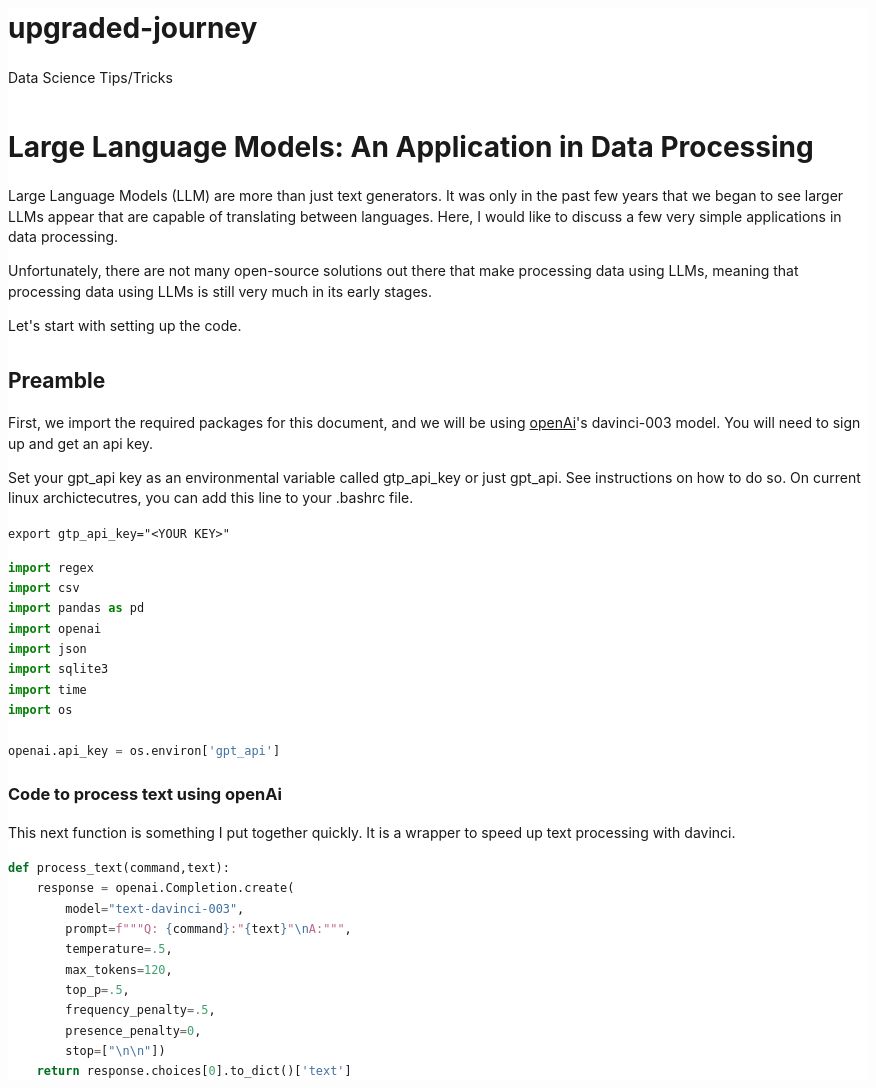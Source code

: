 # upgraded-journey
Data Science Tips/Tricks

# Large Language Models: An Application in Data Processing

Large Language Models (LLM) are more than just text generators. It was only in the past few years that we began to see larger LLMs appear that are capable of translating between languages. Here, I would like to discuss a few very simple applications in data processing. 

Unfortunately, there are not many open-source solutions out there that make processing data using LLMs, meaning that processing data using LLMs is still very much in its early stages.

Let's start with setting up the code.

## Preamble

First, we import the required packages for this document, and we will be using [openAi](https://openai.com/)'s davinci-003 model. You will need to sign up and get an api key.

Set your gpt_api key as an environmental variable called gtp_api_key or just gpt_api. See instructions on how to do so. On current linux archictecutres, you can add this line to your .bashrc file.

```
export gtp_api_key="<YOUR KEY>"
```


```python
import regex
import csv
import pandas as pd
import openai
import json
import sqlite3
import time
import os

openai.api_key = os.environ['gpt_api']
```

### Code to process text using openAi

This next function is something I put together quickly. It is a wrapper to speed up text processing with davinci.


```python
def process_text(command,text):
    response = openai.Completion.create(
        model="text-davinci-003",
        prompt=f"""Q: {command}:"{text}"\nA:""",
        temperature=.5,
        max_tokens=120,
        top_p=.5,
        frequency_penalty=.5,
        presence_penalty=0,
        stop=["\n\n"])
    return response.choices[0].to_dict()['text']
```
